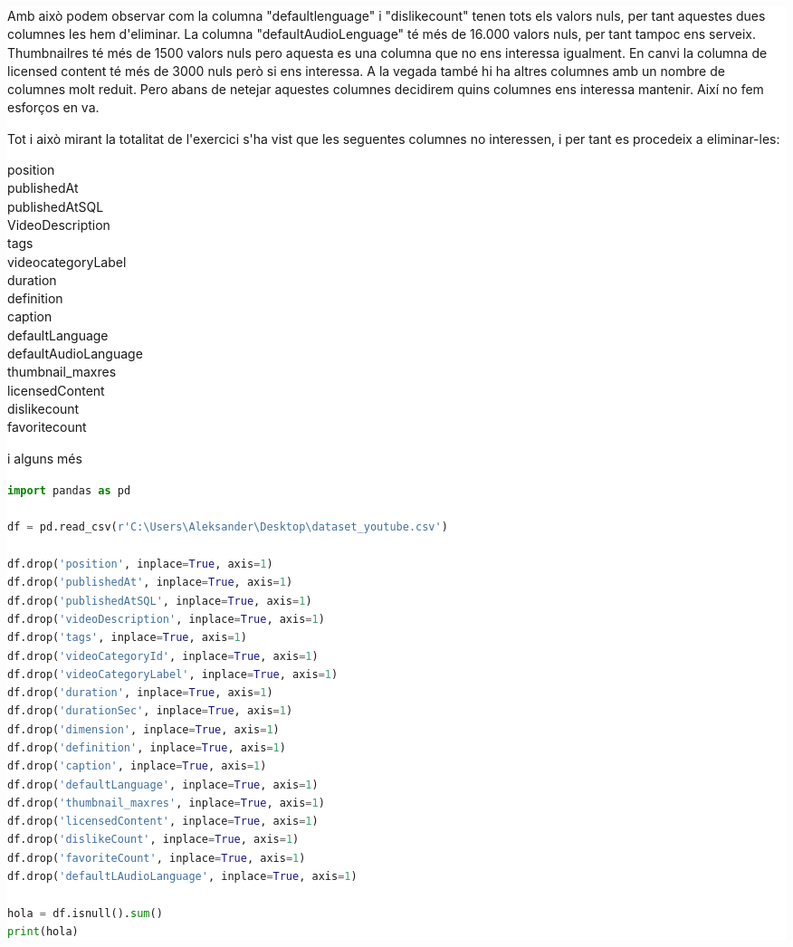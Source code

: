Amb això podem observar com la columna "defaultlenguage" i "dislikecount" tenen tots els valors nuls, per tant aquestes dues columnes les hem d'eliminar. La columna "defaultAudioLenguage" té més de 16.000 valors nuls, per tant tampoc ens serveix. Thumbnailres té més de 1500 valors nuls pero aquesta es una columna que no ens interessa igualment. En canvi la columna de licensed content té més de 3000 nuls però si ens interessa. A la vegada també hi ha altres columnes amb un nombre de columnes molt reduit. Pero abans de netejar aquestes columnes decidirem quins columnes ens interessa mantenir. Així no fem esforços en va.

Tot i això mirant la totalitat de l'exercici s'ha vist que les seguentes columnes no interessen, i per tant es procedeix a eliminar-les:

position  
publishedAt  
publishedAtSQL  
VideoDescription  
tags  
videocategoryLabel  
duration  
definition  
caption  
defaultLanguage  
defaultAudioLanguage  
thumbnail_maxres  
licensedContent  
dislikecount  
favoritecount

i alguns més

```python
import pandas as pd  
  
df = pd.read_csv(r'C:\Users\Aleksander\Desktop\dataset_youtube.csv')  
  
df.drop('position', inplace=True, axis=1)  
df.drop('publishedAt', inplace=True, axis=1)  
df.drop('publishedAtSQL', inplace=True, axis=1)  
df.drop('videoDescription', inplace=True, axis=1)  
df.drop('tags', inplace=True, axis=1)  
df.drop('videoCategoryId', inplace=True, axis=1)  
df.drop('videoCategoryLabel', inplace=True, axis=1)  
df.drop('duration', inplace=True, axis=1)  
df.drop('durationSec', inplace=True, axis=1)  
df.drop('dimension', inplace=True, axis=1)  
df.drop('definition', inplace=True, axis=1)  
df.drop('caption', inplace=True, axis=1)  
df.drop('defaultLanguage', inplace=True, axis=1)  
df.drop('thumbnail_maxres', inplace=True, axis=1)  
df.drop('licensedContent', inplace=True, axis=1)  
df.drop('dislikeCount', inplace=True, axis=1)  
df.drop('favoriteCount', inplace=True, axis=1)  
df.drop('defaultLAudioLanguage', inplace=True, axis=1)  
  
hola = df.isnull().sum()  
print(hola)
```
